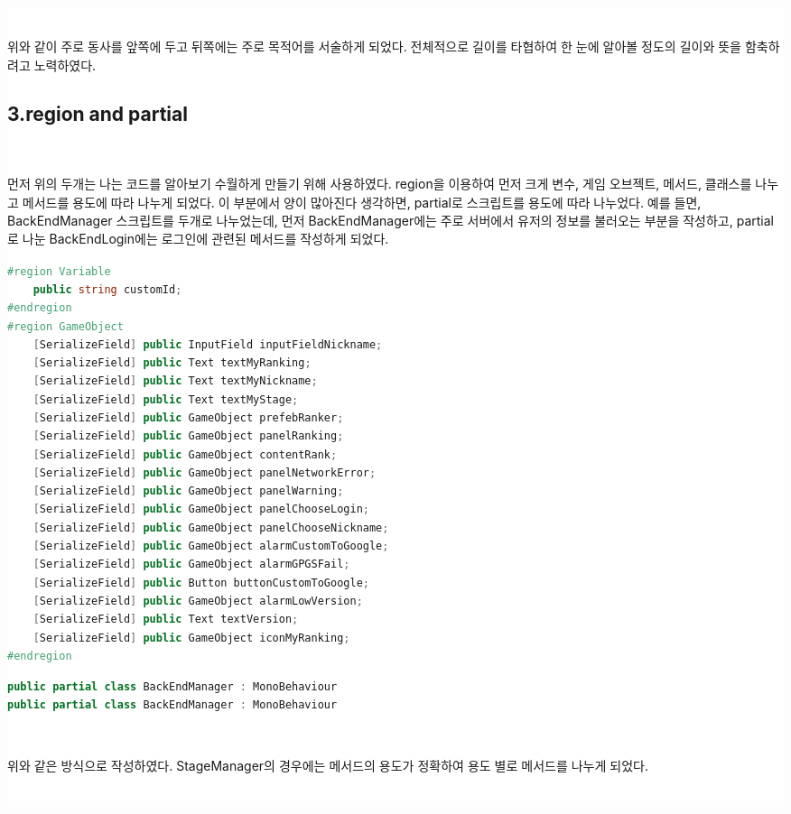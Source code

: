 <br>

위와 같이 주로 동사를 앞쪽에 두고 뒤쪽에는 주로 목적어를 서술하게 되었다. 전체적으로 길이를 타협하여 한 눈에 알아볼 정도의 길이와 뜻을 함축하려고 노력하였다.

## 3.region and partial

<br>

먼저 위의 두개는 나는 코드를 알아보기 수월하게 만들기 위해 사용하였다. region을 이용하여 먼저 크게 변수, 게임 오브젝트, 메서드, 클래스를 나누고 메서드를 용도에 따라 나누게 되었다. 이 부분에서 양이 많아진다 생각하면, partial로 스크립트를 용도에 따라 나누었다. 
예를 들면, BackEndManager 스크립트를 두개로 나누었는데, 먼저 BackEndManager에는 주로 서버에서 유저의 정보를 불러오는 부분을 작성하고, partial로 나눈 BackEndLogin에는 로그인에 관련된 메서드를 작성하게 되었다. 

~~~ cs
#region Variable
    public string customId;
#endregion
#region GameObject
    [SerializeField] public InputField inputFieldNickname;
    [SerializeField] public Text textMyRanking;
    [SerializeField] public Text textMyNickname;
    [SerializeField] public Text textMyStage;
    [SerializeField] public GameObject prefebRanker;
    [SerializeField] public GameObject panelRanking;
    [SerializeField] public GameObject contentRank;
    [SerializeField] public GameObject panelNetworkError;
    [SerializeField] public GameObject panelWarning;
    [SerializeField] public GameObject panelChooseLogin;
    [SerializeField] public GameObject panelChooseNickname;
    [SerializeField] public GameObject alarmCustomToGoogle;
    [SerializeField] public GameObject alarmGPGSFail;
    [SerializeField] public Button buttonCustomToGoogle;
    [SerializeField] public GameObject alarmLowVersion;
    [SerializeField] public Text textVersion;
    [SerializeField] public GameObject iconMyRanking;
#endregion  

~~~

~~~ cs
public partial class BackEndManager : MonoBehaviour
public partial class BackEndManager : MonoBehaviour
~~~

<br>

위와 같은 방식으로 작성하였다. StageManager의 경우에는 메서드의 용도가 정확하여 용도 별로 메서드를 나누게 되었다.

<br>

